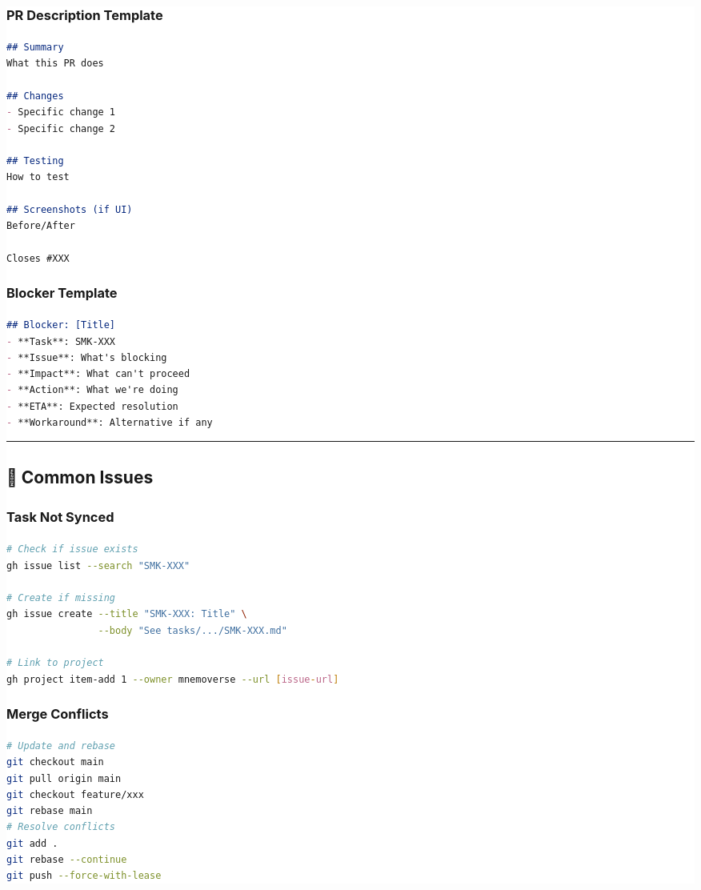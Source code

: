 ### PR Description Template
```markdown
## Summary
What this PR does

## Changes
- Specific change 1
- Specific change 2

## Testing
How to test

## Screenshots (if UI)
Before/After

Closes #XXX
```

### Blocker Template
```markdown
## Blocker: [Title]
- **Task**: SMK-XXX
- **Issue**: What's blocking
- **Impact**: What can't proceed
- **Action**: What we're doing
- **ETA**: Expected resolution
- **Workaround**: Alternative if any
```

---

## 🚨 Common Issues

### Task Not Synced
```bash
# Check if issue exists
gh issue list --search "SMK-XXX"

# Create if missing
gh issue create --title "SMK-XXX: Title" \
                --body "See tasks/.../SMK-XXX.md"

# Link to project
gh project item-add 1 --owner mnemoverse --url [issue-url]
```

### Merge Conflicts
```bash
# Update and rebase
git checkout main
git pull origin main
git checkout feature/xxx
git rebase main
# Resolve conflicts
git add .
git rebase --continue
git push --force-with-lease
```
